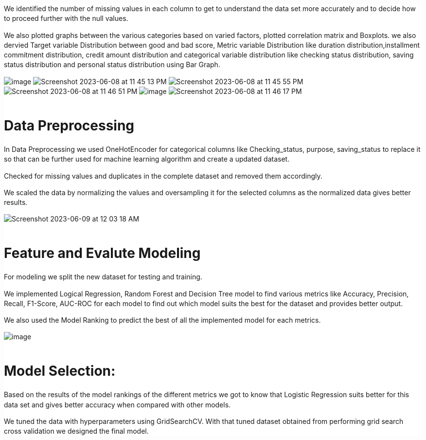We identified the number of missing values in each column to get to understand the data set more accurately and to decide how to proceed further with the null values.

We also plotted graphs between the various categories based on varied factors, plotted correlation matrix and Boxplots. we also dervied Target variable Distribution between good and bad score, Metric variable Distribution like duration distribution,installment commitment distribution, credit amount distribution and categorical variable distribution like checking status distribution, saving status distribution and personal status distribution using Bar Graph.

![image](https://github.com/shailw/credit_risk/assets/96182727/2f2146d9-89fd-4cc1-bf21-6ae795459198)
<img width="700" alt="Screenshot 2023-06-08 at 11 45 13 PM" src="https://github.com/shailw/credit_risk/assets/96182727/d7891746-6b56-4e8a-b2e7-89d3663b1c98">
<img width="1119" alt="Screenshot 2023-06-08 at 11 45 55 PM" src="https://github.com/shailw/credit_risk/assets/96182727/34a3c15d-9f53-462e-b4f9-9e19f08b5ffb">
<img width="1091" alt="Screenshot 2023-06-08 at 11 46 51 PM" src="https://github.com/shailw/credit_risk/assets/96182727/39282621-9a69-491e-a216-c954e91da2f5">
![image](https://github.com/shailw/credit_risk/assets/96182727/959157ff-b98b-4856-93ba-968116efa0fd)
<img width="1128" alt="Screenshot 2023-06-08 at 11 46 17 PM" src="https://github.com/shailw/credit_risk/assets/96182727/16bda9d7-5bb5-4958-83fd-2aa966835e2a">


# Data Preprocessing
In Data Preprocessing we used OneHotEncoder for categorical columns like Checking_status, purpose, saving_status to replace it so that can be further used for machine learning algorithm and create a updated dataset.

Checked for missing values and duplicates in the complete dataset and removed them accordingly.

We scaled the data by normalizing the values and oversampling it for the selected columns as the normalized data gives better results.

<img width="1122" alt="Screenshot 2023-06-09 at 12 03 18 AM" src="https://github.com/shailw/credit_risk/assets/96182727/eec4ec63-7e28-46e6-b326-27256592230d">


# Feature and Evalute Modeling
For modeling we split the new dataset for testing and training.

We implemented Logical Regression, Random Forest and Decision Tree model to find various metrics like Accuracy, Precision, Recall, F1-Score, AUC-ROC for each model to find out which model suits the best for the dataset and provides better output.

We also used the Model Ranking to predict the best of all the implemented model for each metrics.

![image](https://github.com/shailw/credit_risk/assets/96182727/6ec2cef2-c38b-4851-9be9-68d23d0fefad)

# Model Selection:
Based on the results of the model rankings of the different metrics we got to know that Logistic Regression suits better for this data set and gives better accuracy when compared with other models.

We tuned the data with hyperparameters using GridSearchCV. With that tuned dataset obtained from performing grid search cross validation we designed the final model.
